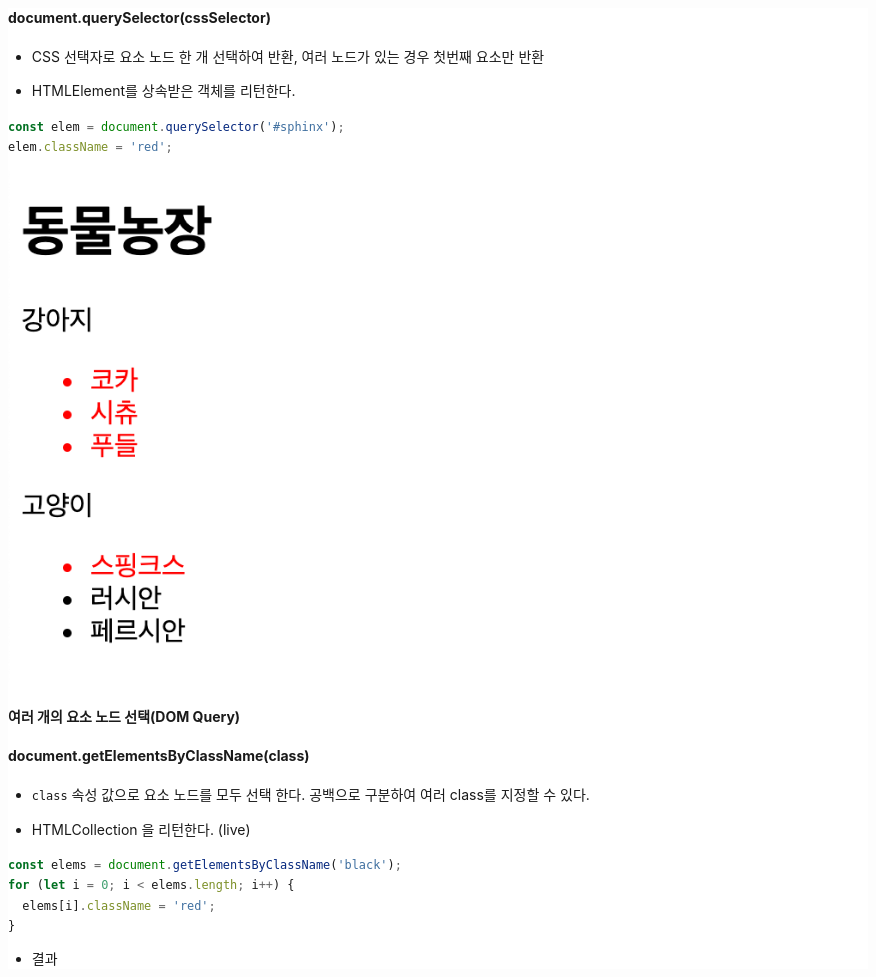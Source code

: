 #### document.querySelector(cssSelector)

- CSS 선택자로 요소 노드 한 개 선택하여 반환, 여러 노드가 있는 경우 첫번째 요소만 반환

- HTMLElement를 상속받은 객체를 리턴한다.

```javascript
const elem = document.querySelector('#sphinx');
elem.className = 'red';
```

![DOM-image-2](./images/DOM-image-2.png)

#### 여러 개의 요소 노드 선택(DOM Query)

#### document.getElementsByClassName(class)

- `class` 속성 값으로 요소 노드를 모두 선택 한다. 공백으로 구분하여 여러 class를 지정할 수 있다.

- HTMLCollection 을 리턴한다. (live)

```javascript
const elems = document.getElementsByClassName('black');
for (let i = 0; i < elems.length; i++) {
  elems[i].className = 'red';
}
```

- 결과
